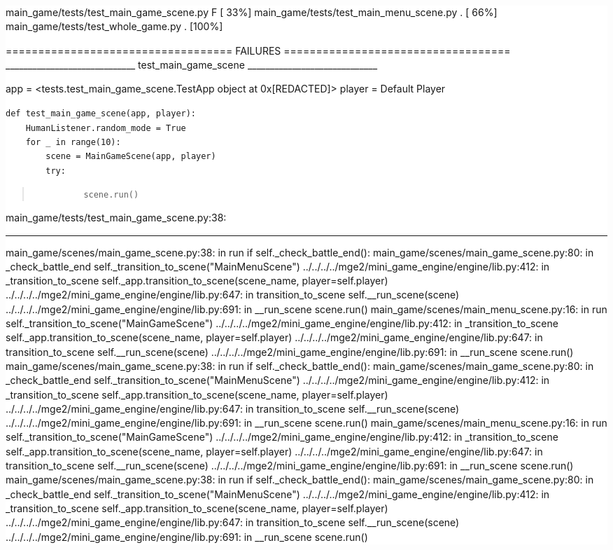 main_game/tests/test_main_game_scene.py F                                [ 33%]
main_game/tests/test_main_menu_scene.py .                                [ 66%]
main_game/tests/test_whole_game.py .                                     [100%]

=================================== FAILURES ===================================
_____________________________ test_main_game_scene _____________________________

app = <tests.test_main_game_scene.TestApp object at 0x[REDACTED]>
player = Default Player

    def test_main_game_scene(app, player):
        HumanListener.random_mode = True
        for _ in range(10):
            scene = MainGameScene(app, player)
            try:
>               scene.run()

main_game/tests/test_main_game_scene.py:38: 
_ _ _ _ _ _ _ _ _ _ _ _ _ _ _ _ _ _ _ _ _ _ _ _ _ _ _ _ _ _ _ _ _ _ _ _ _ _ _ _ 
main_game/scenes/main_game_scene.py:38: in run
    if self._check_battle_end():
main_game/scenes/main_game_scene.py:80: in _check_battle_end
    self._transition_to_scene("MainMenuScene")
../../../../mge2/mini_game_engine/engine/lib.py:412: in _transition_to_scene
    self._app.transition_to_scene(scene_name, player=self.player)
../../../../mge2/mini_game_engine/engine/lib.py:647: in transition_to_scene
    self.__run_scene(scene)
../../../../mge2/mini_game_engine/engine/lib.py:691: in __run_scene
    scene.run()
main_game/scenes/main_menu_scene.py:16: in run
    self._transition_to_scene("MainGameScene")
../../../../mge2/mini_game_engine/engine/lib.py:412: in _transition_to_scene
    self._app.transition_to_scene(scene_name, player=self.player)
../../../../mge2/mini_game_engine/engine/lib.py:647: in transition_to_scene
    self.__run_scene(scene)
../../../../mge2/mini_game_engine/engine/lib.py:691: in __run_scene
    scene.run()
main_game/scenes/main_game_scene.py:38: in run
    if self._check_battle_end():
main_game/scenes/main_game_scene.py:80: in _check_battle_end
    self._transition_to_scene("MainMenuScene")
../../../../mge2/mini_game_engine/engine/lib.py:412: in _transition_to_scene
    self._app.transition_to_scene(scene_name, player=self.player)
../../../../mge2/mini_game_engine/engine/lib.py:647: in transition_to_scene
    self.__run_scene(scene)
../../../../mge2/mini_game_engine/engine/lib.py:691: in __run_scene
    scene.run()
main_game/scenes/main_menu_scene.py:16: in run
    self._transition_to_scene("MainGameScene")
../../../../mge2/mini_game_engine/engine/lib.py:412: in _transition_to_scene
    self._app.transition_to_scene(scene_name, player=self.player)
../../../../mge2/mini_game_engine/engine/lib.py:647: in transition_to_scene
    self.__run_scene(scene)
../../../../mge2/mini_game_engine/engine/lib.py:691: in __run_scene
    scene.run()
main_game/scenes/main_game_scene.py:38: in run
    if self._check_battle_end():
main_game/scenes/main_game_scene.py:80: in _check_battle_end
    self._transition_to_scene("MainMenuScene")
../../../../mge2/mini_game_engine/engine/lib.py:412: in _transition_to_scene
    self._app.transition_to_scene(scene_name, player=self.player)
../../../../mge2/mini_game_engine/engine/lib.py:647: in transition_to_scene
    self.__run_scene(scene)
../../../../mge2/mini_game_engine/engine/lib.py:691: in __run_scene
    scene.run()